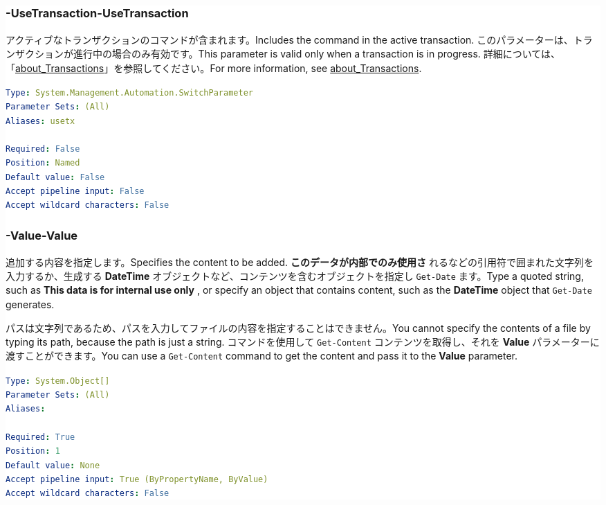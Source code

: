 ### <span data-ttu-id="9d467-236">-UseTransaction</span><span class="sxs-lookup"><span data-stu-id="9d467-236">-UseTransaction</span></span>

<span data-ttu-id="9d467-237">アクティブなトランザクションのコマンドが含まれます。</span><span class="sxs-lookup"><span data-stu-id="9d467-237">Includes the command in the active transaction.</span></span> <span data-ttu-id="9d467-238">このパラメーターは、トランザクションが進行中の場合のみ有効です。</span><span class="sxs-lookup"><span data-stu-id="9d467-238">This parameter is valid only when a transaction is in progress.</span></span> <span data-ttu-id="9d467-239">詳細については、「[about_Transactions](../Microsoft.PowerShell.Core/About/about_Transactions.md)」を参照してください。</span><span class="sxs-lookup"><span data-stu-id="9d467-239">For more information, see [about_Transactions](../Microsoft.PowerShell.Core/About/about_Transactions.md).</span></span>

```yaml
Type: System.Management.Automation.SwitchParameter
Parameter Sets: (All)
Aliases: usetx

Required: False
Position: Named
Default value: False
Accept pipeline input: False
Accept wildcard characters: False
```

### <span data-ttu-id="9d467-240">-Value</span><span class="sxs-lookup"><span data-stu-id="9d467-240">-Value</span></span>

<span data-ttu-id="9d467-241">追加する内容を指定します。</span><span class="sxs-lookup"><span data-stu-id="9d467-241">Specifies the content to be added.</span></span> <span data-ttu-id="9d467-242">**このデータが内部でのみ使用さ** れるなどの引用符で囲まれた文字列を入力するか、生成する **DateTime** オブジェクトなど、コンテンツを含むオブジェクトを指定し `Get-Date` ます。</span><span class="sxs-lookup"><span data-stu-id="9d467-242">Type a quoted string, such as **This data is for internal use only** , or specify an object that contains content, such as the **DateTime** object that `Get-Date` generates.</span></span>

<span data-ttu-id="9d467-243">パスは文字列であるため、パスを入力してファイルの内容を指定することはできません。</span><span class="sxs-lookup"><span data-stu-id="9d467-243">You cannot specify the contents of a file by typing its path, because the path is just a string.</span></span>
<span data-ttu-id="9d467-244">コマンドを使用して `Get-Content` コンテンツを取得し、それを **Value** パラメーターに渡すことができます。</span><span class="sxs-lookup"><span data-stu-id="9d467-244">You can use a `Get-Content` command to get the content and pass it to the **Value** parameter.</span></span>

```yaml
Type: System.Object[]
Parameter Sets: (All)
Aliases:

Required: True
Position: 1
Default value: None
Accept pipeline input: True (ByPropertyName, ByValue)
Accept wildcard characters: False
```
